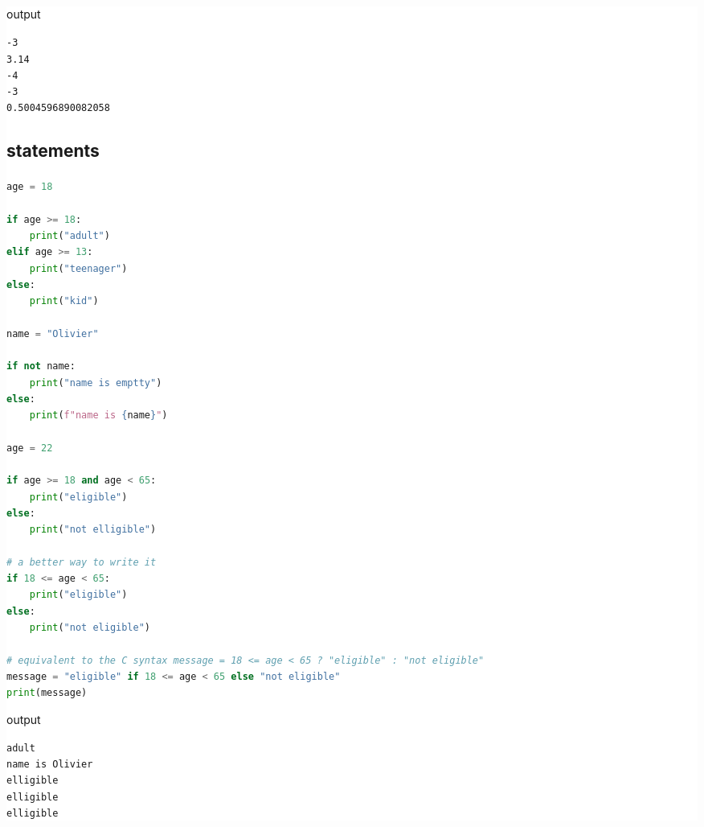 output

```
-3
3.14
-4
-3
0.5004596890082058
```

## statements

``` python
age = 18

if age >= 18:
    print("adult")
elif age >= 13:
    print("teenager")
else:
    print("kid")

name = "Olivier"

if not name:
    print("name is emptty")
else:
    print(f"name is {name}")

age = 22

if age >= 18 and age < 65:
    print("eligible")
else:
    print("not elligible")

# a better way to write it
if 18 <= age < 65:
    print("eligible")
else:
    print("not eligible")

# equivalent to the C syntax message = 18 <= age < 65 ? "eligible" : "not eligible"
message = "eligible" if 18 <= age < 65 else "not eligible"
print(message)
```

output

```
adult
name is Olivier
elligible
elligible
elligible
```

